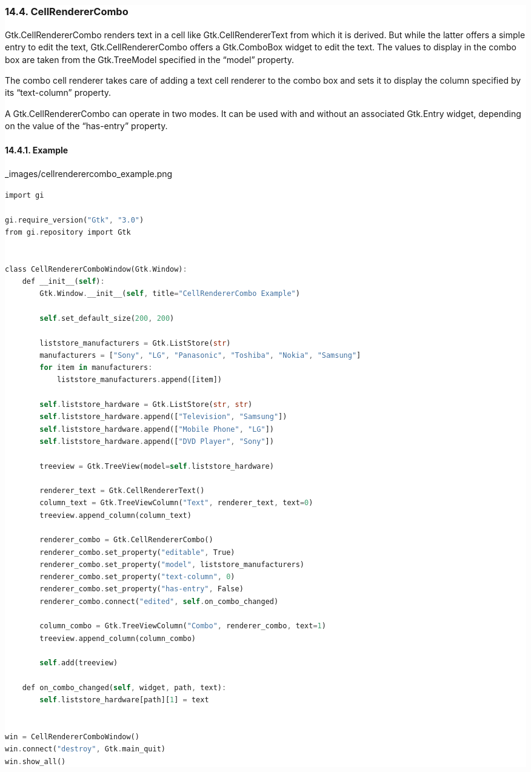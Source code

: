 ### 14.4. CellRendererCombo

Gtk.CellRendererCombo renders text in a cell like Gtk.CellRendererText from which it is derived. But while the latter offers a simple entry to edit the text, Gtk.CellRendererCombo offers a Gtk.ComboBox widget to edit the text. The values to display in the combo box are taken from the Gtk.TreeModel specified in the “model” property.

The combo cell renderer takes care of adding a text cell renderer to the combo box and sets it to display the column specified by its “text-column” property.

A Gtk.CellRendererCombo can operate in two modes. It can be used with and without an associated Gtk.Entry widget, depending on the value of the
“has-entry” property.

#### 14.4.1. Example
_images/cellrenderercombo_example.png
``` rust
import gi

gi.require_version("Gtk", "3.0")
from gi.repository import Gtk


class CellRendererComboWindow(Gtk.Window):
    def __init__(self):
        Gtk.Window.__init__(self, title="CellRendererCombo Example")

        self.set_default_size(200, 200)

        liststore_manufacturers = Gtk.ListStore(str)
        manufacturers = ["Sony", "LG", "Panasonic", "Toshiba", "Nokia", "Samsung"]
        for item in manufacturers:
            liststore_manufacturers.append([item])

        self.liststore_hardware = Gtk.ListStore(str, str)
        self.liststore_hardware.append(["Television", "Samsung"])
        self.liststore_hardware.append(["Mobile Phone", "LG"])
        self.liststore_hardware.append(["DVD Player", "Sony"])

        treeview = Gtk.TreeView(model=self.liststore_hardware)

        renderer_text = Gtk.CellRendererText()
        column_text = Gtk.TreeViewColumn("Text", renderer_text, text=0)
        treeview.append_column(column_text)

        renderer_combo = Gtk.CellRendererCombo()
        renderer_combo.set_property("editable", True)
        renderer_combo.set_property("model", liststore_manufacturers)
        renderer_combo.set_property("text-column", 0)
        renderer_combo.set_property("has-entry", False)
        renderer_combo.connect("edited", self.on_combo_changed)

        column_combo = Gtk.TreeViewColumn("Combo", renderer_combo, text=1)
        treeview.append_column(column_combo)

        self.add(treeview)

    def on_combo_changed(self, widget, path, text):
        self.liststore_hardware[path][1] = text


win = CellRendererComboWindow()
win.connect("destroy", Gtk.main_quit)
win.show_all()
```